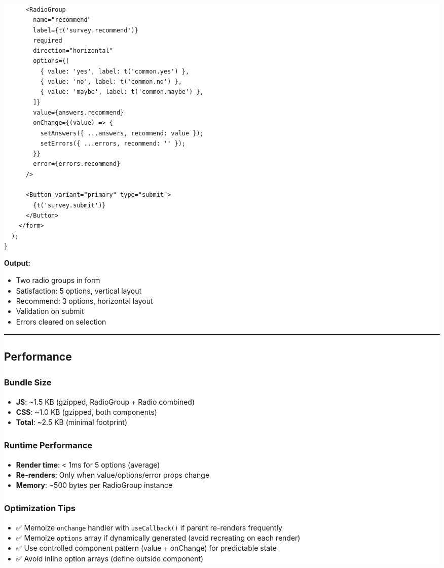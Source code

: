 ```tsx
      <RadioGroup
        name="recommend"
        label={t('survey.recommend')}
        required
        direction="horizontal"
        options={[
          { value: 'yes', label: t('common.yes') },
          { value: 'no', label: t('common.no') },
          { value: 'maybe', label: t('common.maybe') },
        ]}
        value={answers.recommend}
        onChange={(value) => {
          setAnswers({ ...answers, recommend: value });
          setErrors({ ...errors, recommend: '' });
        }}
        error={errors.recommend}
      />

      <Button variant="primary" type="submit">
        {t('survey.submit')}
      </Button>
    </form>
  );
}
```

**Output:**
- Two radio groups in form
- Satisfaction: 5 options, vertical layout
- Recommend: 3 options, horizontal layout
- Validation on submit
- Errors cleared on selection

---

## Performance

### Bundle Size
- **JS**: ~1.5 KB (gzipped, RadioGroup + Radio combined)
- **CSS**: ~1.0 KB (gzipped, both components)
- **Total**: ~2.5 KB (minimal footprint)

### Runtime Performance
- **Render time**: < 1ms for 5 options (average)
- **Re-renders**: Only when value/options/error props change
- **Memory**: ~500 bytes per RadioGroup instance

### Optimization Tips
- ✅ Memoize `onChange` handler with `useCallback()` if parent re-renders frequently
- ✅ Memoize `options` array if dynamically generated (avoid recreating on each render)
- ✅ Use controlled component pattern (value + onChange) for predictable state
- ✅ Avoid inline option arrays (define outside component)
